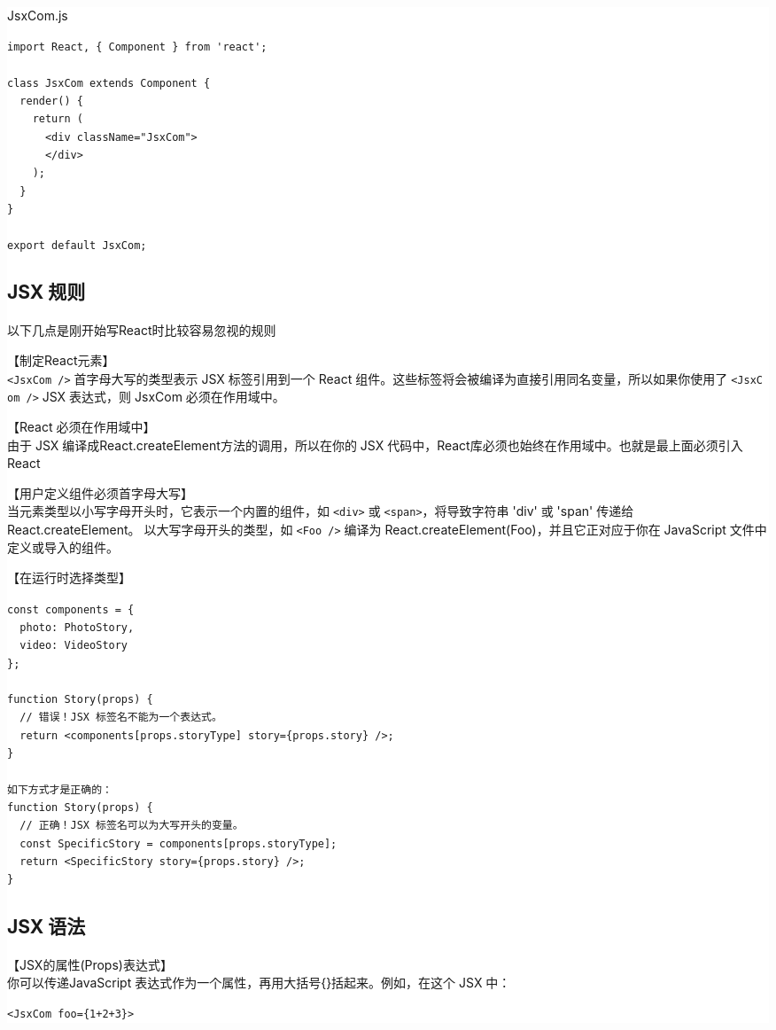 JsxCom.js
```
import React, { Component } from 'react';

class JsxCom extends Component {
  render() {
    return (
      <div className="JsxCom">
      </div>
    );
  }
}

export default JsxCom;
```

## JSX 规则
以下几点是刚开始写React时比较容易忽视的规则

【制定React元素】  
`<JsxCom />` 首字母大写的类型表示 JSX 标签引用到一个 React 组件。这些标签将会被编译为直接引用同名变量，所以如果你使用了 `<JsxCom />` JSX 表达式，则 JsxCom 必须在作用域中。

【React 必须在作用域中】  
由于 JSX 编译成React.createElement方法的调用，所以在你的 JSX 代码中，React库必须也始终在作用域中。也就是最上面必须引入React

【用户定义组件必须首字母大写】  
当元素类型以小写字母开头时，它表示一个内置的组件，如 `<div>` 或 `<span>`，将导致字符串 'div' 或 'span' 传递给 React.createElement。 以大写字母开头的类型，如 `<Foo />` 编译为 React.createElement(Foo)，并且它正对应于你在 JavaScript 文件中定义或导入的组件。

【在运行时选择类型】
```
const components = {
  photo: PhotoStory,
  video: VideoStory
};

function Story(props) {
  // 错误！JSX 标签名不能为一个表达式。
  return <components[props.storyType] story={props.story} />;
}

如下方式才是正确的：
function Story(props) {
  // 正确！JSX 标签名可以为大写开头的变量。
  const SpecificStory = components[props.storyType];
  return <SpecificStory story={props.story} />;
}
```

## JSX 语法 

【JSX的属性(Props)表达式】  
你可以传递JavaScript 表达式作为一个属性，再用大括号{}括起来。例如，在这个 JSX 中：
```
<JsxCom foo={1+2+3}>
```
